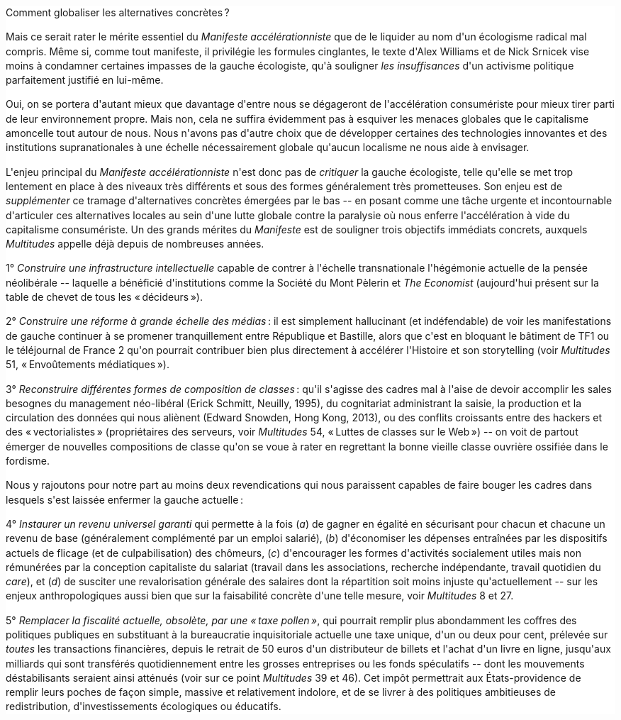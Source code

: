 Comment globaliser les alternatives concrètes ?

Mais ce serait rater le mérite essentiel du *Manifeste accélérationniste* que de le liquider au nom d'un écologisme radical mal compris. Même si, comme tout manifeste, il privilégie les formules cinglantes, le texte d'Alex Williams et de Nick Srnicek vise moins à condamner certaines impasses de la gauche écologiste, qu'à souligner *les insuffisances* d'un activisme politique parfaitement justifié en lui-même.

Oui, on se portera d'autant mieux que davantage d'entre nous se dégageront de l'accélération consumériste pour mieux tirer parti de leur environnement propre. Mais non, cela ne suffira évidemment pas à esquiver les menaces globales que le capitalisme amoncelle tout autour de nous. Nous n'avons pas d'autre choix que de développer certaines des technologies innovantes et des institutions supranationales à une échelle nécessairement globale qu'aucun localisme ne nous aide à envisager.

L'enjeu principal du *Manifeste accélérationniste* n'est donc pas de *critiquer* la gauche écologiste, telle qu'elle se met trop lentement en place à des niveaux très différents et sous des formes généralement très prometteuses. Son enjeu est de *supplémenter* ce tramage d'alternatives concrètes émergées par le bas -- en posant comme une tâche urgente et incontournable d'articuler ces alternatives locales au sein d'une lutte globale contre la paralysie où nous enferre l'accélération à vide du capitalisme consumériste. Un des grands mérites du *Manifeste* est de souligner trois objectifs immédiats concrets, auxquels *Multitudes* appelle déjà depuis de nombreuses années.

1° *Construire une infrastructure intellectuelle* capable de contrer à l'échelle transnationale l'hégémonie actuelle de la pensée néolibérale -- laquelle a bénéficié d'institutions comme la Société du Mont Pèlerin et *The Economist* (aujourd'hui présent sur la table de chevet de tous les « décideurs »).

2° *Construire une réforme à grande échelle des médias* : il est simplement hallucinant (et indéfendable) de voir les manifestations de gauche continuer à se promener tranquillement entre République et Bastille, alors que c'est en bloquant le bâtiment de TF1 ou le téléjournal de France 2 qu'on pourrait contribuer bien plus directement à accélérer l'Histoire et son storytelling (voir *Multitudes* 51, « Envoûtements médiatiques »).

3° *Reconstruire différentes formes de composition de classes* : qu'il s'agisse des cadres mal à l'aise de devoir accomplir les sales besognes du management néo-libéral (Erick Schmitt, Neuilly, 1995), du cognitariat administrant la saisie, la production et la circulation des données qui nous aliènent (Edward Snowden, Hong Kong, 2013), ou des conflits croissants entre des hackers et des « vectorialistes » (propriétaires des serveurs, voir *Multitudes* 54, « Luttes de classes sur le Web ») -- on voit de partout émerger de nouvelles compositions de classe qu'on se voue à rater en regrettant la bonne vieille classe ouvrière ossifiée dans le fordisme.

Nous y rajoutons pour notre part au moins deux revendications qui nous paraissent capables de faire bouger les cadres dans lesquels s'est laissée enfermer la gauche actuelle :

4° *Instaurer un revenu universel garanti* qui permette à la fois (*a*) de gagner en égalité en sécurisant pour chacun et chacune un revenu de base (généralement complémenté par un emploi salarié), (*b*) d'économiser les dépenses entraînées par les dispositifs actuels de flicage (et de culpabilisation) des chômeurs, (*c*) d'encourager les formes d'activités socialement utiles mais non rémunérées par la conception capitaliste du salariat (travail dans les associations, recherche indépendante, travail quotidien du *care*), et (*d*) de susciter une revalorisation générale des salaires dont la répartition soit moins injuste qu'actuellement -- sur les enjeux anthropologiques aussi bien que sur la faisabilité concrète d'une telle mesure, voir *Multitudes* 8 et 27.

5° *Remplacer la fiscalité actuelle, obsolète, par une « taxe pollen »*, qui pourrait remplir plus abondamment les coffres des politiques publiques en substituant à la bureaucratie inquisitoriale actuelle une taxe unique, d'un ou deux pour cent, prélevée sur *toutes* les transactions financières, depuis le retrait de 50 euros d'un distributeur de billets et l'achat d'un livre en ligne, jusqu'aux milliards qui sont transférés quotidiennement entre les grosses entreprises ou les fonds spéculatifs -- dont les mouvements déstabilisants seraient ainsi atténués (voir sur ce point *Multitudes* 39 et 46). Cet impôt permettrait aux États-providence de remplir leurs poches de façon simple, massive et relativement indolore, et de se livrer à des politiques ambitieuses de redistribution, d'investissements écologiques ou éducatifs.
